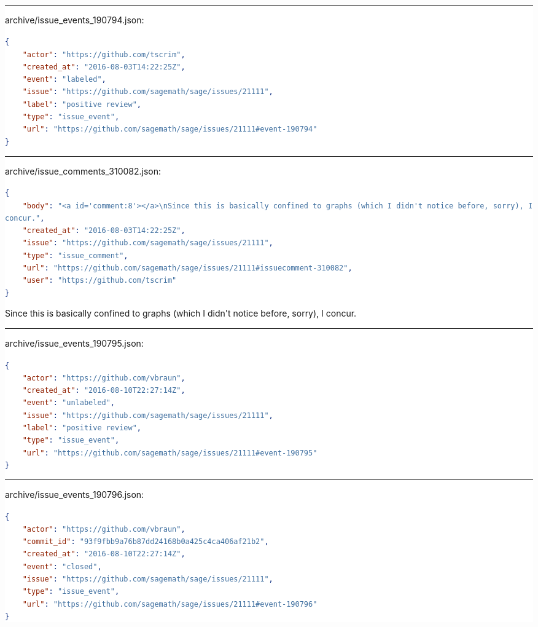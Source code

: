 

---

archive/issue_events_190794.json:
```json
{
    "actor": "https://github.com/tscrim",
    "created_at": "2016-08-03T14:22:25Z",
    "event": "labeled",
    "issue": "https://github.com/sagemath/sage/issues/21111",
    "label": "positive review",
    "type": "issue_event",
    "url": "https://github.com/sagemath/sage/issues/21111#event-190794"
}
```



---

archive/issue_comments_310082.json:
```json
{
    "body": "<a id='comment:8'></a>\nSince this is basically confined to graphs (which I didn't notice before, sorry), I concur.",
    "created_at": "2016-08-03T14:22:25Z",
    "issue": "https://github.com/sagemath/sage/issues/21111",
    "type": "issue_comment",
    "url": "https://github.com/sagemath/sage/issues/21111#issuecomment-310082",
    "user": "https://github.com/tscrim"
}
```

<a id='comment:8'></a>
Since this is basically confined to graphs (which I didn't notice before, sorry), I concur.



---

archive/issue_events_190795.json:
```json
{
    "actor": "https://github.com/vbraun",
    "created_at": "2016-08-10T22:27:14Z",
    "event": "unlabeled",
    "issue": "https://github.com/sagemath/sage/issues/21111",
    "label": "positive review",
    "type": "issue_event",
    "url": "https://github.com/sagemath/sage/issues/21111#event-190795"
}
```



---

archive/issue_events_190796.json:
```json
{
    "actor": "https://github.com/vbraun",
    "commit_id": "93f9fbb9a76b87dd24168b0a425c4ca406af21b2",
    "created_at": "2016-08-10T22:27:14Z",
    "event": "closed",
    "issue": "https://github.com/sagemath/sage/issues/21111",
    "type": "issue_event",
    "url": "https://github.com/sagemath/sage/issues/21111#event-190796"
}
```
